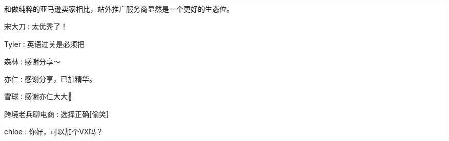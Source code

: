  

 

和做纯粹的亚马逊卖家相比，站外推广服务商显然是一个更好的生态位。

宋大刀 : 太优秀了！

Tyler : 英语过关是必须把

森林 : 感谢分享～

亦仁 : 感谢分享，已加精华。

雪球 : 感谢亦仁大大🙏

跨境老兵聊电商 : 选择正确[偷笑]

chloe : 你好，可以加个VX吗？
